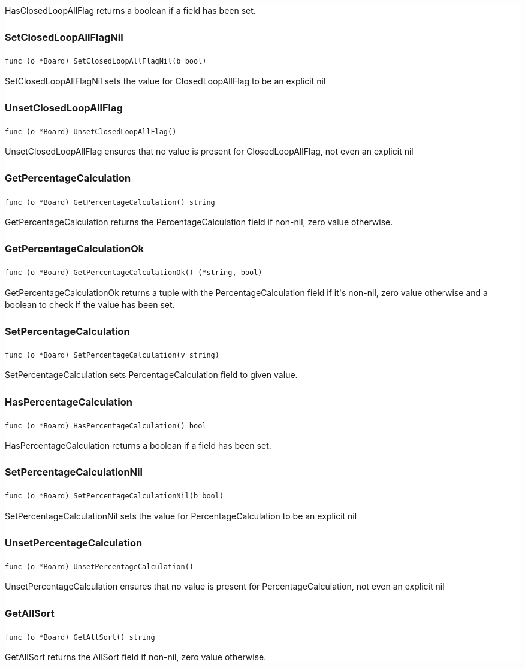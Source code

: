 HasClosedLoopAllFlag returns a boolean if a field has been set.

### SetClosedLoopAllFlagNil

`func (o *Board) SetClosedLoopAllFlagNil(b bool)`

 SetClosedLoopAllFlagNil sets the value for ClosedLoopAllFlag to be an explicit nil

### UnsetClosedLoopAllFlag
`func (o *Board) UnsetClosedLoopAllFlag()`

UnsetClosedLoopAllFlag ensures that no value is present for ClosedLoopAllFlag, not even an explicit nil
### GetPercentageCalculation

`func (o *Board) GetPercentageCalculation() string`

GetPercentageCalculation returns the PercentageCalculation field if non-nil, zero value otherwise.

### GetPercentageCalculationOk

`func (o *Board) GetPercentageCalculationOk() (*string, bool)`

GetPercentageCalculationOk returns a tuple with the PercentageCalculation field if it's non-nil, zero value otherwise
and a boolean to check if the value has been set.

### SetPercentageCalculation

`func (o *Board) SetPercentageCalculation(v string)`

SetPercentageCalculation sets PercentageCalculation field to given value.

### HasPercentageCalculation

`func (o *Board) HasPercentageCalculation() bool`

HasPercentageCalculation returns a boolean if a field has been set.

### SetPercentageCalculationNil

`func (o *Board) SetPercentageCalculationNil(b bool)`

 SetPercentageCalculationNil sets the value for PercentageCalculation to be an explicit nil

### UnsetPercentageCalculation
`func (o *Board) UnsetPercentageCalculation()`

UnsetPercentageCalculation ensures that no value is present for PercentageCalculation, not even an explicit nil
### GetAllSort

`func (o *Board) GetAllSort() string`

GetAllSort returns the AllSort field if non-nil, zero value otherwise.
